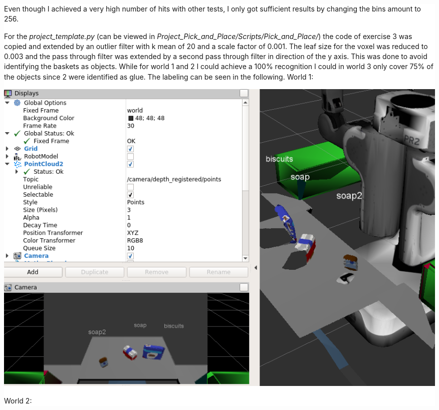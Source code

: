 Even though I achieved a very high number of hits with other tests, I only got sufficient results by changing the bins amount to 256.

For the *project_template.py* (can be viewed in *Project_Pick_and_Place/Scripts/Pick_and_Place/*) the code of exercise 3 was copied and extended by an outlier filter with k mean of 20 and a scale factor of 0.001. The leaf size for the voxel was reduced to 0.003 and the pass through filter was extended by a second pass through filter in direction of the y axis. This was done to avoid identifying the baskets as objects. While for world 1 and 2 I could achieve a 100% recognition I could in world 3 only cover 75% of the objects since 2 were identified as glue.
The labeling can be seen in the following.
World 1:

![world1](Images/Project_Detection_Wolrd1.png)

World 2:
